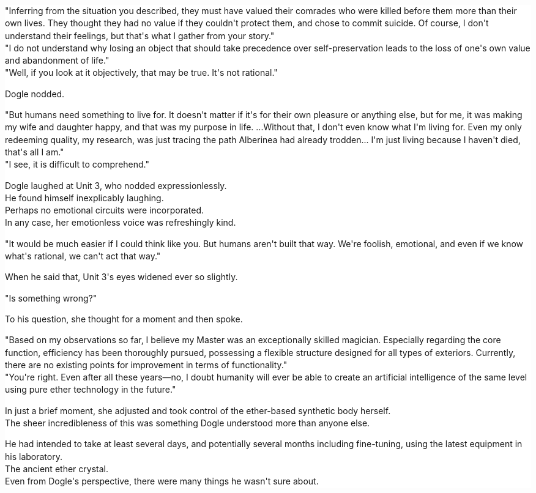 "Inferring from the situation you described, they must have valued their
comrades who were killed before them more than their own lives. They
thought they had no value if they couldn't protect them, and chose to
commit suicide. Of course, I don't understand their feelings, but that's
what I gather from your story."  
"I do not understand why losing an object that should take precedence
over self-preservation leads to the loss of one's own value and
abandonment of life."  
"Well, if you look at it objectively, that may be true. It's not
rational."  
  
Dogle nodded.  
  
"But humans need something to live for. It doesn't matter if it's for
their own pleasure or anything else, but for me, it was making my wife
and daughter happy, and that was my purpose in life. ...Without that, I
don't even know what I'm living for. Even my only redeeming quality, my
research, was just tracing the path Alberinea had already trodden... I'm
just living because I haven't died, that's all I am."  
"I see, it is difficult to comprehend."  
  
Dogle laughed at Unit 3, who nodded expressionlessly.  
He found himself inexplicably laughing.  
Perhaps no emotional circuits were incorporated.  
In any case, her emotionless voice was refreshingly kind.  
  
"It would be much easier if I could think like you. But humans aren't
built that way. We're foolish, emotional, and even if we know what's
rational, we can't act that way."  
  
When he said that, Unit 3's eyes widened ever so slightly.  
  
"Is something wrong?"  
  
To his question, she thought for a moment and then spoke.  
  
"Based on my observations so far, I believe my Master was an
exceptionally skilled magician. Especially regarding the core function,
efficiency has been thoroughly pursued, possessing a flexible structure
designed for all types of exteriors. Currently, there are no existing
points for improvement in terms of functionality."  
"You're right. Even after all these years—no, I doubt humanity will ever
be able to create an artificial intelligence of the same level using
pure ether technology in the future."  
  
In just a brief moment, she adjusted and took control of the ether-based
synthetic body herself.  
The sheer incredibleness of this was something Dogle understood more
than anyone else.  
  
He had intended to take at least several days, and potentially several
months including fine-tuning, using the latest equipment in his
laboratory.  
The ancient ether crystal.  
Even from Dogle's perspective, there were many things he wasn't sure
about.  
  